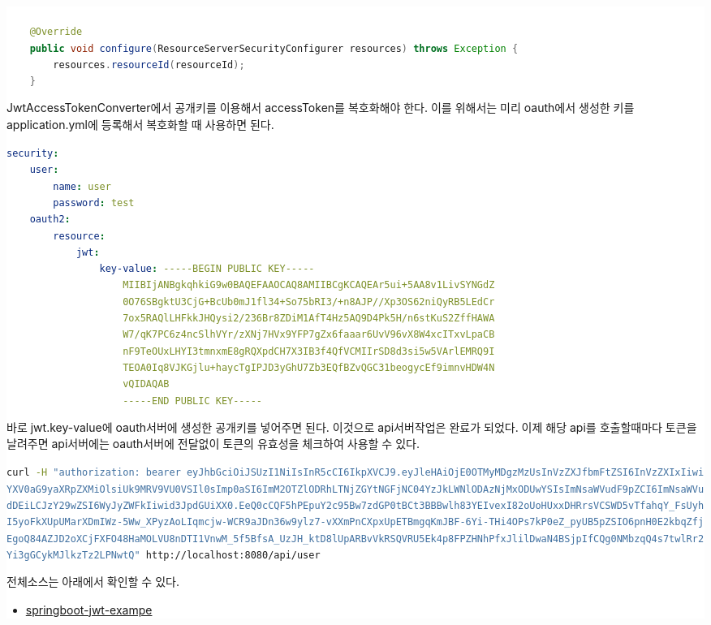 ```java

	@Override
	public void configure(ResourceServerSecurityConfigurer resources) throws Exception {
		resources.resourceId(resourceId);
	}
```

JwtAccessTokenConverter에서 공개키를 이용해서 accessToken를 복호화해야 한다. 이를 위해서는 미리 oauth에서 생성한 키를 application.yml에 등록해서 복호화할 때 사용하면 된다.

```yml
security:
    user:
        name: user
        password: test
    oauth2:
        resource:
            jwt:
                key-value: -----BEGIN PUBLIC KEY-----
                    MIIBIjANBgkqhkiG9w0BAQEFAAOCAQ8AMIIBCgKCAQEAr5ui+5AA8v1LivSYNGdZ
                    0O76SBgktU3CjG+BcUb0mJ1fl34+So75bRI3/+n8AJP//Xp3OS62niQyRB5LEdCr
                    7ox5RAQlLHFkkJHQysi2/236Br8ZDiM1AfT4Hz5AQ9D4Pk5H/n6stKuS2ZffHAWA
                    W7/qK7PC6z4ncSlhVYr/zXNj7HVx9YFP7gZx6faaar6UvV96vX8W4xcITxvLpaCB
                    nF9TeOUxLHYI3tmnxmE8gRQXpdCH7X3IB3f4QfVCMIIrSD8d3si5w5VArlEMRQ9I
                    TEOA0Iq8VJKGjlu+haycTgIPJD3yGhU7Zb3EQfBZvQGC31beogycEf9imnvHDW4N
                    vQIDAQAB
                    -----END PUBLIC KEY-----
```

바로 jwt.key-value에 oauth서버에 생성한 공개키를 넣어주면 된다. 이것으로 api서버작업은 완료가 되었다. 이제 해당 api를 호출할때마다 토큰을 날려주면 api서버에는 oauth서버에 전달없이 토큰의 유효성을 체크하여 사용할 수 있다.

```bash
curl -H "authorization: bearer eyJhbGciOiJSUzI1NiIsInR5cCI6IkpXVCJ9.eyJleHAiOjE0OTMyMDgzMzUsInVzZXJfbmFtZSI6InVzZXIxIiwiYXV0aG9yaXRpZXMiOlsiUk9MRV9VU0VSIl0sImp0aSI6ImM2OTZlODRhLTNjZGYtNGFjNC04YzJkLWNlODAzNjMxODUwYSIsImNsaWVudF9pZCI6ImNsaWVudDEiLCJzY29wZSI6WyJyZWFkIiwid3JpdGUiXX0.EeQ0cCQF5hPEpuY2c95Bw7zdGP0tBCt3BBBwlh83YEIvexI82oUoHUxxDHRrsVCSWD5vTfahqY_FsUyhI5yoFkXUpUMarXDmIWz-5Ww_XPyzAoLIqmcjw-WCR9aJDn36w9ylz7-vXXmPnCXpxUpETBmgqKmJBF-6Yi-THi4OPs7kP0eZ_pyUB5pZSIO6pnH0E2kbqZfjEgoQ84AZJD2oXCjFXFO48HaMOLVU8nDTI1VnwM_5f5BfsA_UzJH_ktD8lUpARBvVkRSQVRU5Ek4p8FPZHNhPfxJlilDwaN4BSjpIfCQg0NMbzqQ4s7twlRr2Yi3gGCykMJlkzTz2LPNwtQ" http://localhost:8080/api/user
```

전체소스는 아래에서 확인할 수 있다.

-   [springboot-jwt-exampe](https://github.com/yookeun/springboot-jwt-example)
